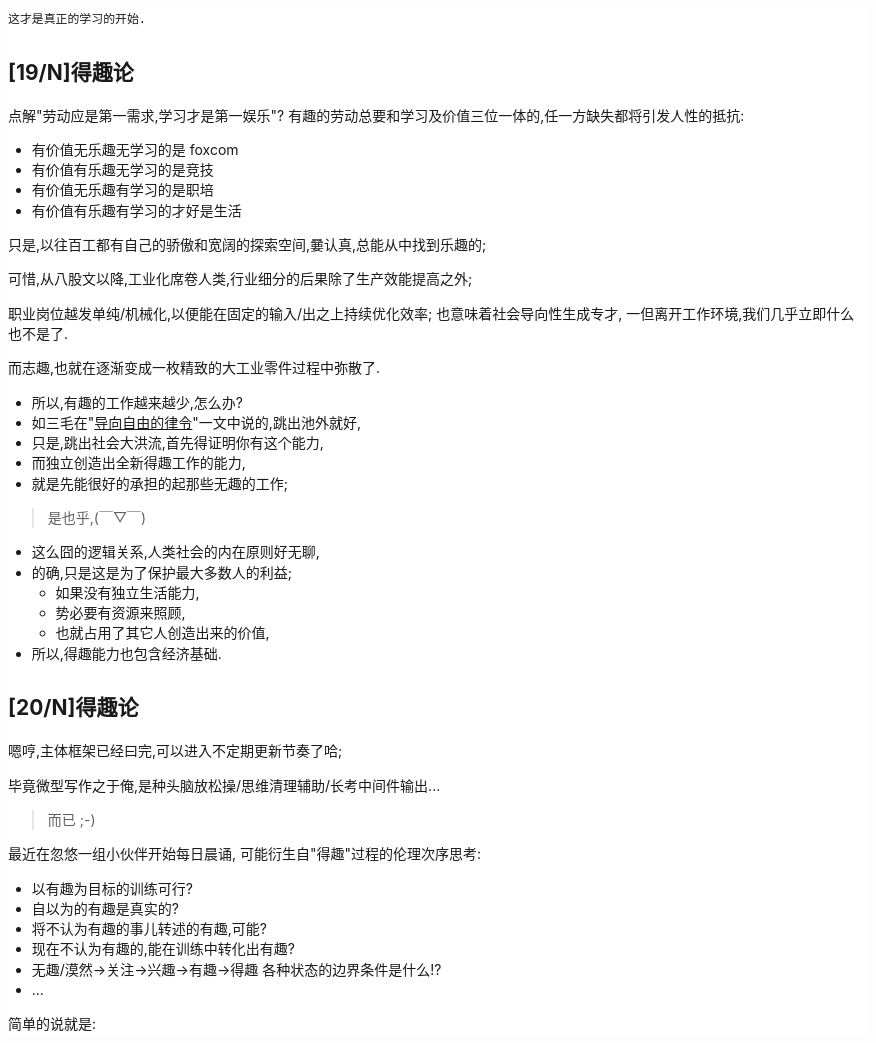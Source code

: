     这才是真正的学习的开始.


## [19/N]得趣论

点解"劳动应是第一需求,学习才是第一娱乐"?
有趣的劳动总要和学习及价值三位一体的,任一方缺失都将引发人性的抵抗:

- 有价值无乐趣无学习的是 foxcom
- 有价值有乐趣无学习的是竞技
- 有价值无乐趣有学习的是职培
- 有价值有乐趣有学习的才好是生活

只是,以往百工都有自己的骄傲和宽阔的探索空间,嘦认真,总能从中找到乐趣的;

可惜,从八股文以降,工业化席卷人类,行业细分的后果除了生产效能提高之外;

职业岗位越发单纯/机械化,以便能在固定的输入/出之上持续优化效率;
也意味着社会导向性生成专才,
一但离开工作环境,我们几乎立即什么也不是了.

而志趣,也就在逐渐变成一枚精致的大工业零件过程中弥散了.

- 所以,有趣的工作越来越少,怎么办?
- 如三毛在"[导向自由的律令](https://www.douban.com/group/topic/1050895/)"一文中说的,跳出池外就好,
- 只是,跳出社会大洪流,首先得证明你有这个能力,
- 而独立创造出全新得趣工作的能力,
- 就是先能很好的承担的起那些无趣的工作;

> 是也乎,(￣▽￣)

- 这么囧的逻辑关系,人类社会的内在原则好无聊,
- 的确,只是这是为了保护最大多数人的利益;
    + 如果没有独立生活能力,
    + 势必要有资源来照顾,
    + 也就占用了其它人创造出来的价值,
- 所以,得趣能力也包含经济基础.


## [20/N]得趣论
嗯哼,主体框架已经曰完,可以进入不定期更新节奏了哈;

毕竟微型写作之于俺,是种头脑放松操/思维清理辅助/长考中间件输出...

> 而已 ;-)

最近在忽悠一组小伙伴开始每日晨诵,
可能衍生自"得趣"过程的伦理次序思考:

- 以有趣为目标的训练可行?
- 自以为的有趣是真实的?
- 将不认为有趣的事儿转述的有趣,可能?
- 现在不认为有趣的,能在训练中转化出有趣?
- 无趣/漠然->关注->兴趣->有趣->得趣 各种状态的边界条件是什么!?
- ...

简单的说就是:
